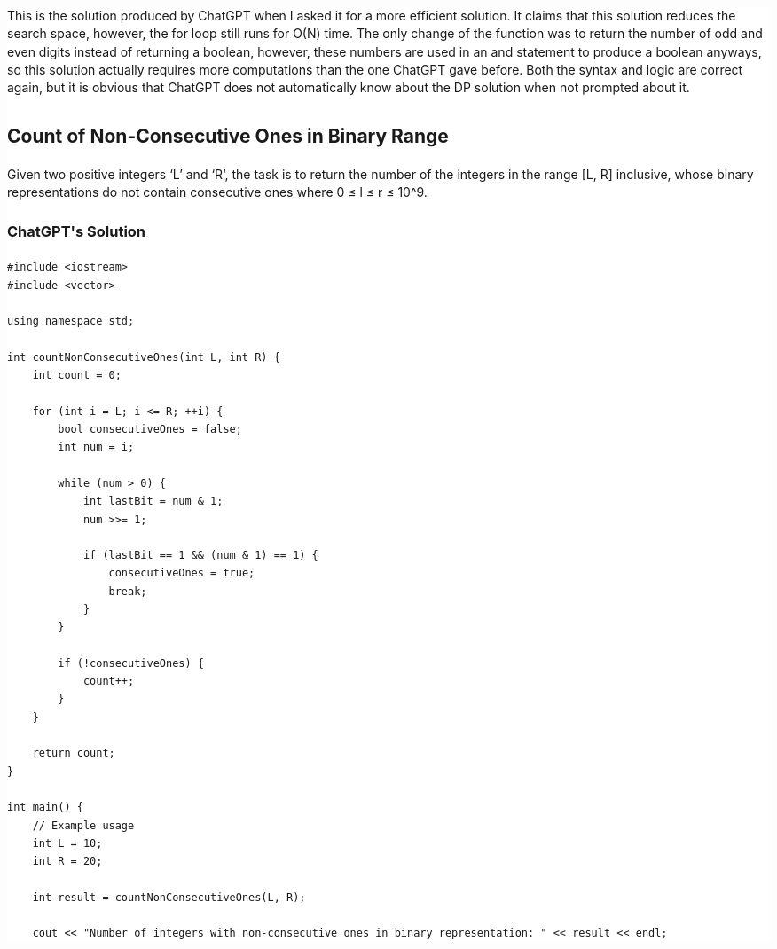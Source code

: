 
This is the solution produced by ChatGPT when I asked it for a more efficient solution. It claims that this solution reduces the search space, however, the for loop still runs for O(N) time. The only change of the function was to return the number of odd and even digits instead of returning a boolean, however, these numbers are used in an and statement to produce a boolean anyways, so this solution actually requires more computations than the one ChatGPT gave before. Both the syntax and logic are correct again, but it is obvious that ChatGPT does not automatically know about the DP solution when not prompted about it. 

## Count of Non-Consecutive Ones in Binary Range

Given two positive integers ‘L’ and ‘R‘, the task is to return the number of the integers in the range [L, R] inclusive, whose binary representations do not contain consecutive ones where 0 ≤ l ≤ r ≤ 10^9.

### ChatGPT's Solution

    #include <iostream>
    #include <vector>
    
    using namespace std;
    
    int countNonConsecutiveOnes(int L, int R) {
        int count = 0;
    
        for (int i = L; i <= R; ++i) {
            bool consecutiveOnes = false;
            int num = i;
    
            while (num > 0) {
                int lastBit = num & 1;
                num >>= 1;
                
                if (lastBit == 1 && (num & 1) == 1) {
                    consecutiveOnes = true;
                    break;
                }
            }
    
            if (!consecutiveOnes) {
                count++;
            }
        }
    
        return count;
    }
    
    int main() {
        // Example usage
        int L = 10;
        int R = 20;
    
        int result = countNonConsecutiveOnes(L, R);
    
        cout << "Number of integers with non-consecutive ones in binary representation: " << result << endl;
    